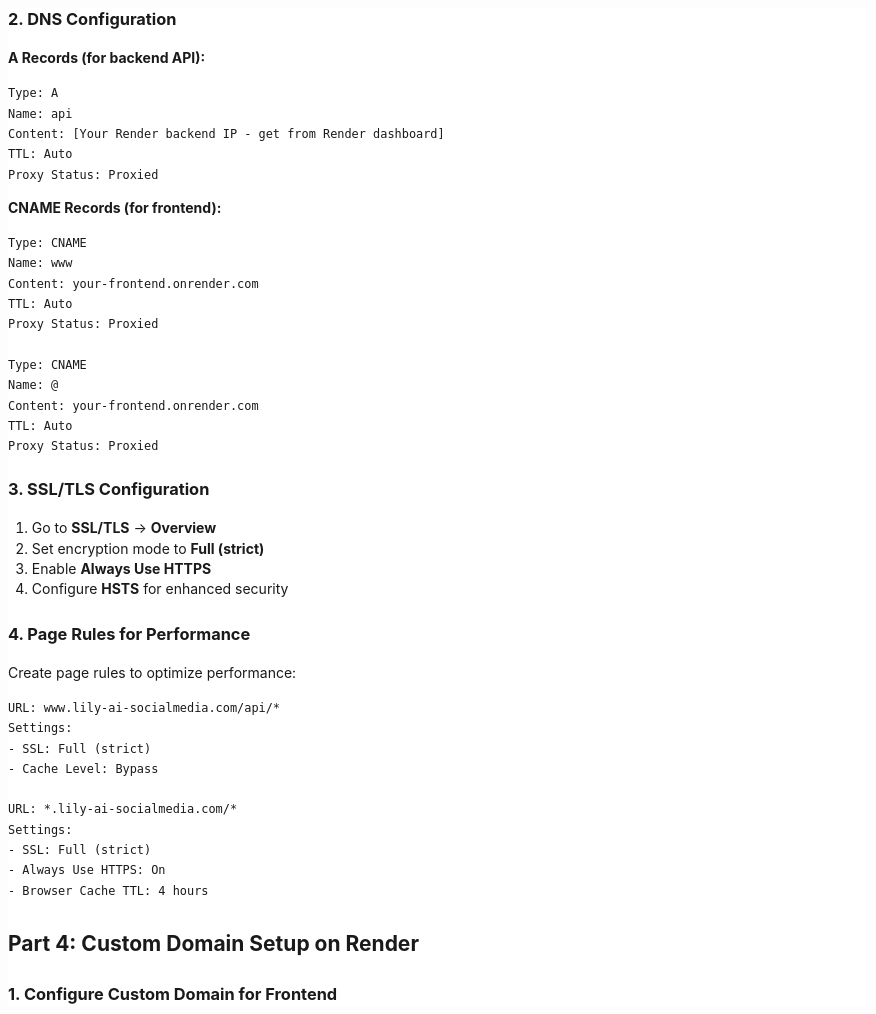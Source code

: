 ### 2. DNS Configuration

**A Records (for backend API):**
```
Type: A
Name: api
Content: [Your Render backend IP - get from Render dashboard]
TTL: Auto
Proxy Status: Proxied
```

**CNAME Records (for frontend):**
```
Type: CNAME
Name: www
Content: your-frontend.onrender.com
TTL: Auto
Proxy Status: Proxied

Type: CNAME
Name: @
Content: your-frontend.onrender.com
TTL: Auto
Proxy Status: Proxied
```

### 3. SSL/TLS Configuration

1. Go to **SSL/TLS** → **Overview**
2. Set encryption mode to **Full (strict)**
3. Enable **Always Use HTTPS**
4. Configure **HSTS** for enhanced security

### 4. Page Rules for Performance

Create page rules to optimize performance:

```
URL: www.lily-ai-socialmedia.com/api/*
Settings:
- SSL: Full (strict)
- Cache Level: Bypass

URL: *.lily-ai-socialmedia.com/*
Settings:
- SSL: Full (strict)
- Always Use HTTPS: On
- Browser Cache TTL: 4 hours
```

## Part 4: Custom Domain Setup on Render

### 1. Configure Custom Domain for Frontend
